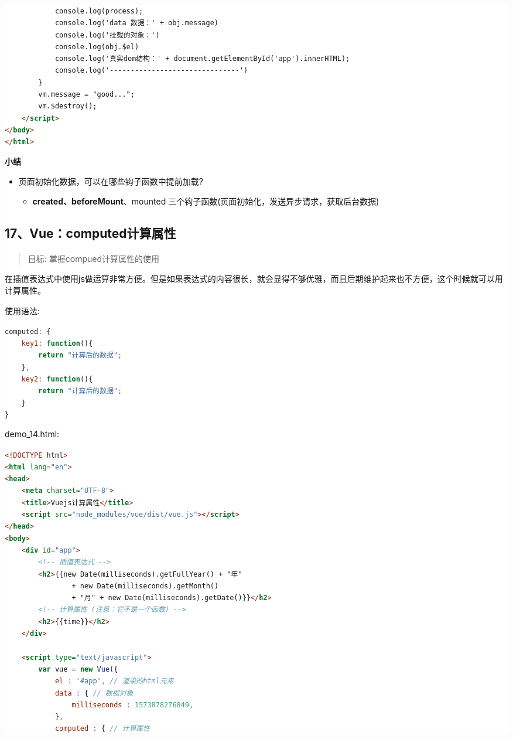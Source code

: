 ```html
            console.log(process);
            console.log('data 数据：' + obj.message)
            console.log('挂载的对象：')
            console.log(obj.$el)
            console.log('真实dom结构：' + document.getElementById('app').innerHTML);
            console.log('-------------------------------')
        }
        vm.message = "good...";
        vm.$destroy();
    </script>
</body>
</html>
```

**小结**

+ 页面初始化数据，可以在哪些钩子函数中提前加载?

  + **created、beforeMount**、mounted 三个钩子函数(页面初始化，发送异步请求，获取后台数据)

  

## 17、Vue：computed计算属性

> 目标: 掌握compued计算属性的使用

在插值表达式中使用js做运算非常方便。但是如果表达式的内容很长，就会显得不够优雅，而且后期维护起来也不方便，这个时候就可以用计算属性。

使用语法:

```js
computed: {
    key1: function(){
        return "计算后的数据";
    },
    key2: function(){
        return "计算后的数据";
    }
}
```

demo_14.html:

```html
<!DOCTYPE html>
<html lang="en">
<head>
    <meta charset="UTF-8">
    <title>Vuejs计算属性</title>
    <script src="node_modules/vue/dist/vue.js"></script>
</head>
<body>
    <div id="app">
        <!-- 插值表达式 -->
        <h2>{{new Date(milliseconds).getFullYear() + "年"
                + new Date(milliseconds).getMonth()
                + "月" + new Date(milliseconds).getDate()}}</h2>
        <!-- 计算属性 (注意：它不是一个函数) -->
        <h2>{{time}}</h2>
    </div>

    <script type="text/javascript">
        var vue = new Vue({
            el : '#app', // 渲染的html元素
            data : { // 数据对象
                milliseconds : 1573878276849,
            },
            computed : { // 计算属性
```